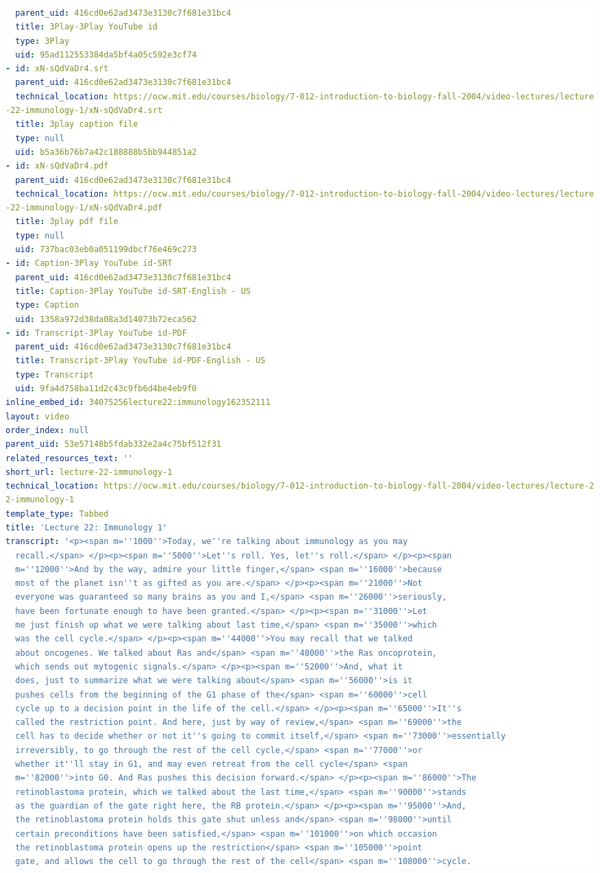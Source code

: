 ```yaml
  parent_uid: 416cd0e62ad3473e3130c7f681e31bc4
  title: 3Play-3Play YouTube id
  type: 3Play
  uid: 95ad112553384da5bf4a05c592e3cf74
- id: xN-sQdVaDr4.srt
  parent_uid: 416cd0e62ad3473e3130c7f681e31bc4
  technical_location: https://ocw.mit.edu/courses/biology/7-012-introduction-to-biology-fall-2004/video-lectures/lecture-22-immunology-1/xN-sQdVaDr4.srt
  title: 3play caption file
  type: null
  uid: b5a36b76b7a42c188888b5bb944851a2
- id: xN-sQdVaDr4.pdf
  parent_uid: 416cd0e62ad3473e3130c7f681e31bc4
  technical_location: https://ocw.mit.edu/courses/biology/7-012-introduction-to-biology-fall-2004/video-lectures/lecture-22-immunology-1/xN-sQdVaDr4.pdf
  title: 3play pdf file
  type: null
  uid: 737bac03eb0a051199dbcf76e469c273
- id: Caption-3Play YouTube id-SRT
  parent_uid: 416cd0e62ad3473e3130c7f681e31bc4
  title: Caption-3Play YouTube id-SRT-English - US
  type: Caption
  uid: 1358a972d38da08a3d14073b72eca562
- id: Transcript-3Play YouTube id-PDF
  parent_uid: 416cd0e62ad3473e3130c7f681e31bc4
  title: Transcript-3Play YouTube id-PDF-English - US
  type: Transcript
  uid: 9fa4d758ba11d2c43c9fb6d4be4eb9f0
inline_embed_id: 34075256lecture22:immunology162352111
layout: video
order_index: null
parent_uid: 53e57148b5fdab332e2a4c75bf512f31
related_resources_text: ''
short_url: lecture-22-immunology-1
technical_location: https://ocw.mit.edu/courses/biology/7-012-introduction-to-biology-fall-2004/video-lectures/lecture-22-immunology-1
template_type: Tabbed
title: 'Lecture 22: Immunology 1'
transcript: '<p><span m=''1000''>Today, we''re talking about immunology as you may
  recall.</span> </p><p><span m=''5000''>Let''s roll. Yes, let''s roll.</span> </p><p><span
  m=''12000''>And by the way, admire your little finger,</span> <span m=''16000''>because
  most of the planet isn''t as gifted as you are.</span> </p><p><span m=''21000''>Not
  everyone was guaranteed so many brains as you and I,</span> <span m=''26000''>seriously,
  have been fortunate enough to have been granted.</span> </p><p><span m=''31000''>Let
  me just finish up what we were talking about last time,</span> <span m=''35000''>which
  was the cell cycle.</span> </p><p><span m=''44000''>You may recall that we talked
  about oncogenes. We talked about Ras and</span> <span m=''48000''>the Ras oncoprotein,
  which sends out mytogenic signals.</span> </p><p><span m=''52000''>And, what it
  does, just to summarize what we were talking about</span> <span m=''56000''>is it
  pushes cells from the beginning of the G1 phase of the</span> <span m=''60000''>cell
  cycle up to a decision point in the life of the cell.</span> </p><p><span m=''65000''>It''s
  called the restriction point. And here, just by way of review,</span> <span m=''69000''>the
  cell has to decide whether or not it''s going to commit itself,</span> <span m=''73000''>essentially
  irreversibly, to go through the rest of the cell cycle,</span> <span m=''77000''>or
  whether it''ll stay in G1, and may even retreat from the cell cycle</span> <span
  m=''82000''>into G0. And Ras pushes this decision forward.</span> </p><p><span m=''86000''>The
  retinoblastoma protein, which we talked about the last time,</span> <span m=''90000''>stands
  as the guardian of the gate right here, the RB protein.</span> </p><p><span m=''95000''>And,
  the retinoblastoma protein holds this gate shut unless and</span> <span m=''98000''>until
  certain preconditions have been satisfied,</span> <span m=''101000''>on which occasion
  the retinoblastoma protein opens up the restriction</span> <span m=''105000''>point
  gate, and allows the cell to go through the rest of the cell</span> <span m=''108000''>cycle.
```